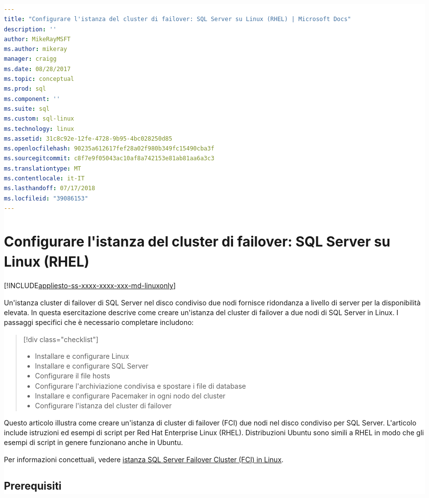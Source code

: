 ```yaml
---
title: "Configurare l'istanza del cluster di failover: SQL Server su Linux (RHEL) | Microsoft Docs"
description: ''
author: MikeRayMSFT
ms.author: mikeray
manager: craigg
ms.date: 08/28/2017
ms.topic: conceptual
ms.prod: sql
ms.component: ''
ms.suite: sql
ms.custom: sql-linux
ms.technology: linux
ms.assetid: 31c8c92e-12fe-4728-9b95-4bc028250d85
ms.openlocfilehash: 90235a612617fef28a02f980b349fc15490cba3f
ms.sourcegitcommit: c8f7e9f05043ac10af8a742153e81ab81aa6a3c3
ms.translationtype: MT
ms.contentlocale: it-IT
ms.lasthandoff: 07/17/2018
ms.locfileid: "39086153"
---
```

# <a name="configure-failover-cluster-instance---sql-server-on-linux-rhel"></a>Configurare l'istanza del cluster di failover: SQL Server su Linux (RHEL)

[!INCLUDE[appliesto-ss-xxxx-xxxx-xxx-md-linuxonly](../includes/appliesto-ss-xxxx-xxxx-xxx-md-linuxonly.md)]

Un'istanza cluster di failover di SQL Server nel disco condiviso due nodi fornisce ridondanza a livello di server per la disponibilità elevata. In questa esercitazione descrive come creare un'istanza del cluster di failover a due nodi di SQL Server in Linux. I passaggi specifici che è necessario completare includono:

> [!div class="checklist"]
> * Installare e configurare Linux
> * Installare e configurare SQL Server
> * Configurare il file hosts
> * Configurare l'archiviazione condivisa e spostare i file di database
> * Installare e configurare Pacemaker in ogni nodo del cluster
> * Configurare l'istanza del cluster di failover

Questo articolo illustra come creare un'istanza di cluster di failover (FCI) due nodi nel disco condiviso per SQL Server. L'articolo include istruzioni ed esempi di script per Red Hat Enterprise Linux (RHEL). Distribuzioni Ubuntu sono simili a RHEL in modo che gli esempi di script in genere funzionano anche in Ubuntu. 

Per informazioni concettuali, vedere [istanza SQL Server Failover Cluster (FCI) in Linux](sql-server-linux-shared-disk-cluster-concepts.md).

## <a name="prerequisites"></a>Prerequisiti

